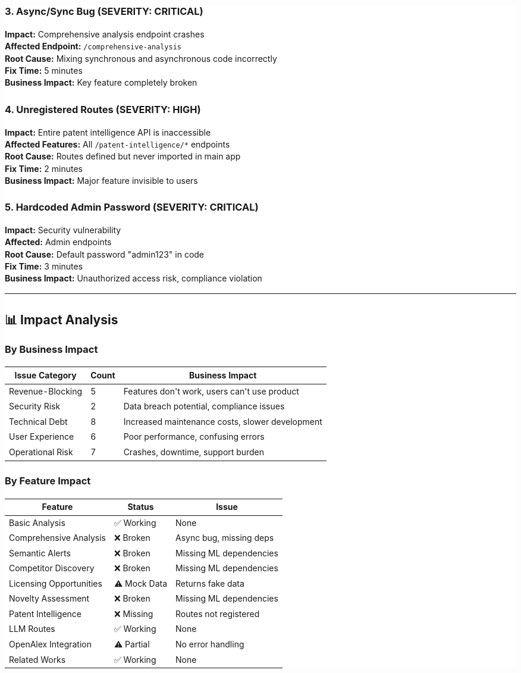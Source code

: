 ### 3. Async/Sync Bug (SEVERITY: CRITICAL)
**Impact:** Comprehensive analysis endpoint crashes  
**Affected Endpoint:** `/comprehensive-analysis`  
**Root Cause:** Mixing synchronous and asynchronous code incorrectly  
**Fix Time:** 5 minutes  
**Business Impact:** Key feature completely broken

### 4. Unregistered Routes (SEVERITY: HIGH)
**Impact:** Entire patent intelligence API is inaccessible  
**Affected Features:** All `/patent-intelligence/*` endpoints  
**Root Cause:** Routes defined but never imported in main app  
**Fix Time:** 2 minutes  
**Business Impact:** Major feature invisible to users

### 5. Hardcoded Admin Password (SEVERITY: CRITICAL)
**Impact:** Security vulnerability  
**Affected:** Admin endpoints  
**Root Cause:** Default password "admin123" in code  
**Fix Time:** 3 minutes  
**Business Impact:** Unauthorized access risk, compliance violation

---

## 📊 Impact Analysis

### By Business Impact

| Issue Category | Count | Business Impact |
|----------------|-------|-----------------|
| Revenue-Blocking | 5 | Features don't work, users can't use product |
| Security Risk | 2 | Data breach potential, compliance issues |
| Technical Debt | 8 | Increased maintenance costs, slower development |
| User Experience | 6 | Poor performance, confusing errors |
| Operational Risk | 7 | Crashes, downtime, support burden |

### By Feature Impact

| Feature | Status | Issue |
|---------|--------|-------|
| Basic Analysis | ✅ Working | None |
| Comprehensive Analysis | ❌ Broken | Async bug, missing deps |
| Semantic Alerts | ❌ Broken | Missing ML dependencies |
| Competitor Discovery | ❌ Broken | Missing ML dependencies |
| Licensing Opportunities | ⚠️ Mock Data | Returns fake data |
| Novelty Assessment | ❌ Broken | Missing ML dependencies |
| Patent Intelligence | ❌ Missing | Routes not registered |
| LLM Routes | ✅ Working | None |
| OpenAlex Integration | ⚠️ Partial | No error handling |
| Related Works | ✅ Working | None |
